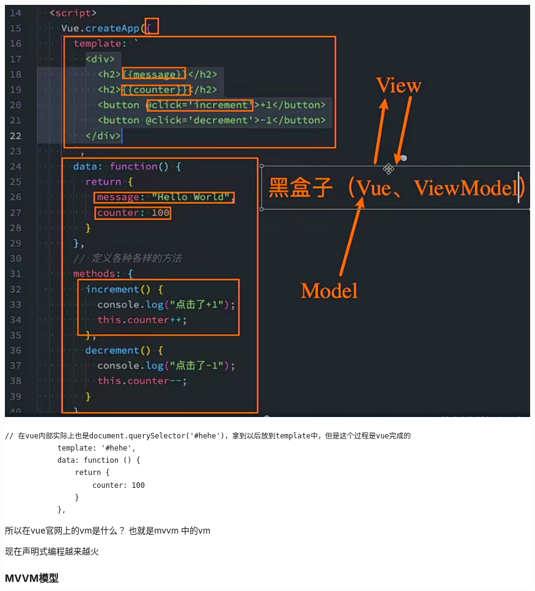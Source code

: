 ![image-20250717141031129](./assets/1_邂逅Vue3.assets/image-20250717141031129.png)

```text
// 在vue内部实际上也是document.querySelector('#hehe')，拿到以后放到template中，但是这个过程是vue完成的
            template: '#hehe',
            data: function () {
                return {
                    counter: 100
                }
            },
```

所以在vue官网上的vm是什么？  也就是mvvm 中的vm

现在声明式编程越来越火





### MVVM模型
